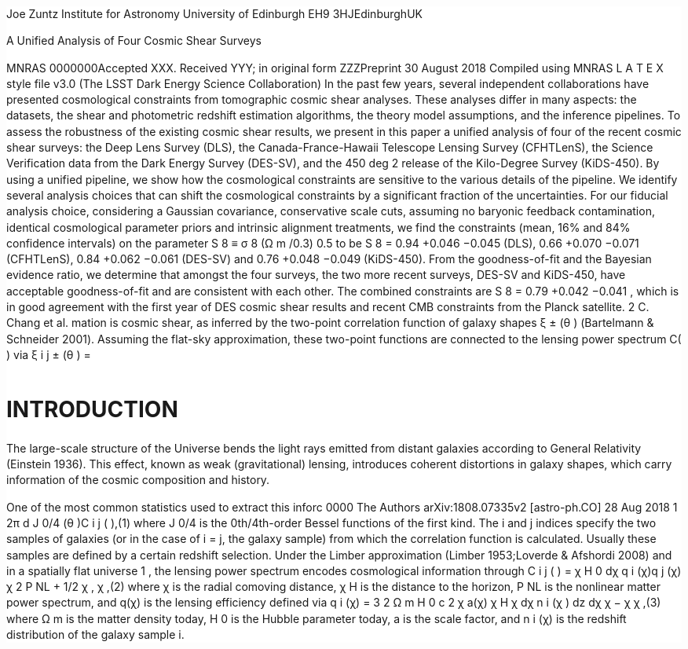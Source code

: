 Joe Zuntz 
Institute for Astronomy
University of Edinburgh
EH9 3HJEdinburghUK

A Unified Analysis of Four Cosmic Shear Surveys

MNRAS
0000000Accepted XXX. Received YYY; in original form ZZZPreprint 30 August 2018 Compiled using MNRAS L A T E X style file v3.0 (The LSST Dark Energy Science Collaboration)
In the past few years, several independent collaborations have presented cosmological constraints from tomographic cosmic shear analyses. These analyses differ in many aspects: the datasets, the shear and photometric redshift estimation algorithms, the theory model assumptions, and the inference pipelines. To assess the robustness of the existing cosmic shear results, we present in this paper a unified analysis of four of the recent cosmic shear surveys: the Deep Lens Survey (DLS), the Canada-France-Hawaii Telescope Lensing Survey (CFHTLenS), the Science Verification data from the Dark Energy Survey (DES-SV), and the 450 deg 2 release of the Kilo-Degree Survey (KiDS-450). By using a unified pipeline, we show how the cosmological constraints are sensitive to the various details of the pipeline. We identify several analysis choices that can shift the cosmological constraints by a significant fraction of the uncertainties. For our fiducial analysis choice, considering a Gaussian covariance, conservative scale cuts, assuming no baryonic feedback contamination, identical cosmological parameter priors and intrinsic alignment treatments, we find the constraints (mean, 16% and 84% confidence intervals) on the parameter S 8 ≡ σ 8 (Ω m /0.3) 0.5 to be S 8 = 0.94 +0.046 −0.045 (DLS), 0.66 +0.070 −0.071 (CFHTLenS), 0.84 +0.062 −0.061 (DES-SV) and 0.76 +0.048 −0.049 (KiDS-450). From the goodness-of-fit and the Bayesian evidence ratio, we determine that amongst the four surveys, the two more recent surveys, DES-SV and KiDS-450, have acceptable goodness-of-fit and are consistent with each other. The combined constraints are S 8 = 0.79 +0.042 −0.041 , which is in good agreement with the first year of DES cosmic shear results and recent CMB constraints from the Planck satellite. 2 C. Chang et al. mation is cosmic shear, as inferred by the two-point correlation function of galaxy shapes ξ ± (θ ) (Bartelmann & Schneider 2001). Assuming the flat-sky approximation, these two-point functions are connected to the lensing power spectrum C( ) via ξ i j ± (θ ) =

# INTRODUCTION

The large-scale structure of the Universe bends the light rays emitted from distant galaxies according to General Relativity (Einstein 1936). This effect, known as weak (gravitational) lensing, introduces coherent distortions in galaxy shapes, which carry information of the cosmic composition and history.

One of the most common statistics used to extract this inforc 0000 The Authors arXiv:1808.07335v2 [astro-ph.CO] 28 Aug 2018
1 2π d J 0/4 (θ )C i j ( ),(1)
where J 0/4 is the 0th/4th-order Bessel functions of the first kind. The i and j indices specify the two samples of galaxies (or in the case of i = j, the galaxy sample) from which the correlation function is calculated. Usually these samples are defined by a certain redshift selection. Under the Limber approximation (Limber 1953;Loverde & Afshordi 2008) and in a spatially flat universe 1 , the lensing power spectrum encodes cosmological information through
C i j ( ) = χ H 0 dχ q i (χ)q j (χ) χ 2 P NL + 1/2 χ , χ ,(2)
where χ is the radial comoving distance, χ H is the distance to the horizon, P NL is the nonlinear matter power spectrum, and q(χ) is the lensing efficiency defined via
q i (χ) = 3 2 Ω m H 0 c 2 χ a(χ) χ H χ dχ n i (χ ) dz dχ χ − χ χ ,(3)
where Ω m is the matter density today, H 0 is the Hubble parameter today, a is the scale factor, and n i (χ) is the redshift distribution of the galaxy sample i.
